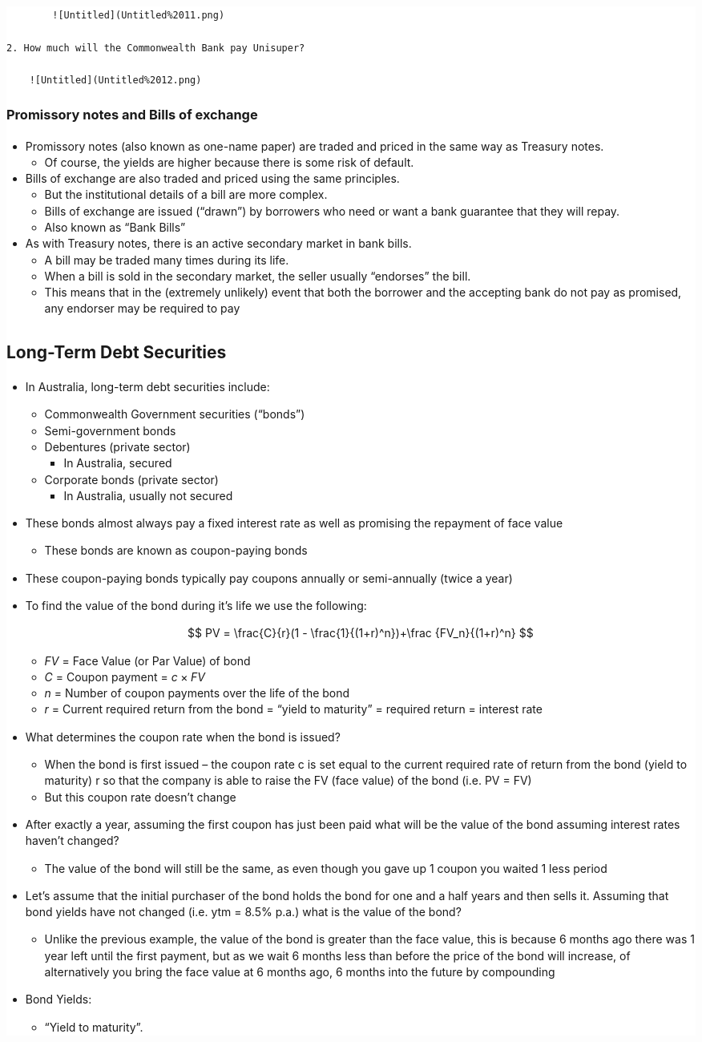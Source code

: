             ![Untitled](Untitled%2011.png)
            
    2. How much will the Commonwealth Bank pay Unisuper?
        
        ![Untitled](Untitled%2012.png)
        

### Promissory notes and Bills of exchange

- Promissory notes (also known as one-name paper) are traded and priced in the same way as Treasury notes.
    - Of course, the yields are higher because there is some risk of default.
- Bills of exchange are also traded and priced using the same principles.
    - But the institutional details of a bill are more complex.
    - Bills of exchange are issued (“drawn”) by borrowers who need or want a bank guarantee that they will repay.
    - Also known as “Bank Bills”
- As with Treasury notes, there is an active secondary market in bank bills.
    - A bill may be traded many times during its life.
    - When a bill is sold in the secondary market, the seller usually “endorses” the bill.
    - This means that in the (extremely unlikely) event that both the borrower and the accepting bank do not pay as promised, any endorser may be required to pay

## Long-Term Debt Securities

- In Australia, long-term debt securities include:
    - Commonwealth Government securities (“bonds”)
    - Semi-government bonds
    - Debentures (private sector)
        - In Australia, secured
    - Corporate bonds (private sector)
        - In Australia, usually not secured
- These bonds almost always pay a fixed interest rate as well as promising the repayment of face value
    - These bonds are known as coupon-paying bonds
- These coupon-paying bonds typically pay coupons annually or semi-annually (twice a year)
- To find the value of the bond during it’s life we use the following:
    
    $$
    PV = \frac{C}{r}(1 - \frac{1}{(1+r)^n})+\frac {FV_n}{(1+r)^n}
    $$
    
    - $FV$ = Face Value (or Par Value) of bond
    - $C$ = Coupon payment = $c × FV$
    - $n$ = Number of coupon payments over the life of the bond
    - $r$ = Current required return from the bond = “yield to maturity” = required return = interest rate
- What determines the coupon rate when the bond is issued?
    - When the bond is first issued – the coupon rate c is set equal to the current required rate of return from the bond (yield to maturity) r so that the company is able to raise the FV (face value) of the bond (i.e. PV = FV)
    - But this coupon rate doesn’t change
- After exactly a year, assuming the first coupon has just been paid what will be the value of the bond assuming interest rates haven’t changed?
    - The value of the bond will still be the same, as even though you gave up 1 coupon you waited 1 less period
- Let’s assume that the initial purchaser of the bond holds the bond for one and a half years and then sells it. Assuming that bond yields have not changed (i.e. ytm = 8.5% p.a.) what is the value of the bond?
    - Unlike the previous example, the value of the bond is greater than the face value, this is because 6 months ago there was 1 year left until the first payment, but as we wait 6 months less than before the price of the bond will increase, of alternatively you bring the face value at 6 months ago, 6 months into the future by compounding
- Bond Yields:
    - “Yield to maturity”.
